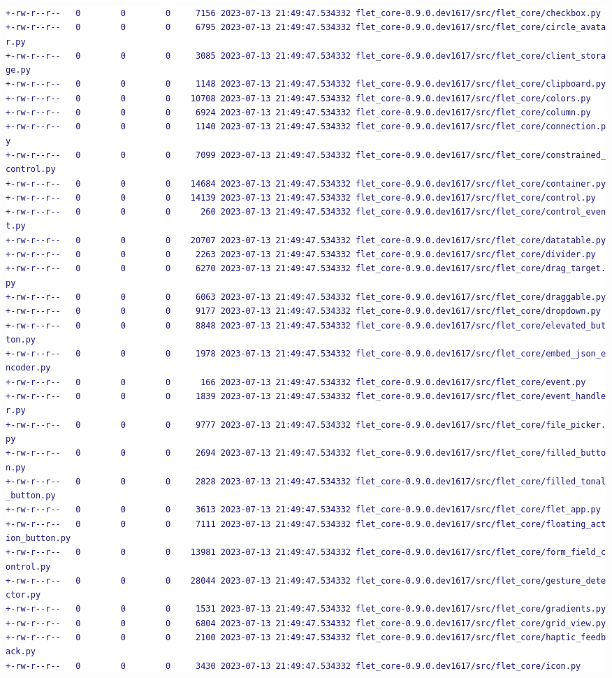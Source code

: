 ```diff
+-rw-r--r--   0        0        0     7156 2023-07-13 21:49:47.534332 flet_core-0.9.0.dev1617/src/flet_core/checkbox.py
+-rw-r--r--   0        0        0     6795 2023-07-13 21:49:47.534332 flet_core-0.9.0.dev1617/src/flet_core/circle_avatar.py
+-rw-r--r--   0        0        0     3085 2023-07-13 21:49:47.534332 flet_core-0.9.0.dev1617/src/flet_core/client_storage.py
+-rw-r--r--   0        0        0     1148 2023-07-13 21:49:47.534332 flet_core-0.9.0.dev1617/src/flet_core/clipboard.py
+-rw-r--r--   0        0        0    10708 2023-07-13 21:49:47.534332 flet_core-0.9.0.dev1617/src/flet_core/colors.py
+-rw-r--r--   0        0        0     6924 2023-07-13 21:49:47.534332 flet_core-0.9.0.dev1617/src/flet_core/column.py
+-rw-r--r--   0        0        0     1140 2023-07-13 21:49:47.534332 flet_core-0.9.0.dev1617/src/flet_core/connection.py
+-rw-r--r--   0        0        0     7099 2023-07-13 21:49:47.534332 flet_core-0.9.0.dev1617/src/flet_core/constrained_control.py
+-rw-r--r--   0        0        0    14684 2023-07-13 21:49:47.534332 flet_core-0.9.0.dev1617/src/flet_core/container.py
+-rw-r--r--   0        0        0    14139 2023-07-13 21:49:47.534332 flet_core-0.9.0.dev1617/src/flet_core/control.py
+-rw-r--r--   0        0        0      260 2023-07-13 21:49:47.534332 flet_core-0.9.0.dev1617/src/flet_core/control_event.py
+-rw-r--r--   0        0        0    20707 2023-07-13 21:49:47.534332 flet_core-0.9.0.dev1617/src/flet_core/datatable.py
+-rw-r--r--   0        0        0     2263 2023-07-13 21:49:47.534332 flet_core-0.9.0.dev1617/src/flet_core/divider.py
+-rw-r--r--   0        0        0     6270 2023-07-13 21:49:47.534332 flet_core-0.9.0.dev1617/src/flet_core/drag_target.py
+-rw-r--r--   0        0        0     6063 2023-07-13 21:49:47.534332 flet_core-0.9.0.dev1617/src/flet_core/draggable.py
+-rw-r--r--   0        0        0     9177 2023-07-13 21:49:47.534332 flet_core-0.9.0.dev1617/src/flet_core/dropdown.py
+-rw-r--r--   0        0        0     8848 2023-07-13 21:49:47.534332 flet_core-0.9.0.dev1617/src/flet_core/elevated_button.py
+-rw-r--r--   0        0        0     1978 2023-07-13 21:49:47.534332 flet_core-0.9.0.dev1617/src/flet_core/embed_json_encoder.py
+-rw-r--r--   0        0        0      166 2023-07-13 21:49:47.534332 flet_core-0.9.0.dev1617/src/flet_core/event.py
+-rw-r--r--   0        0        0     1839 2023-07-13 21:49:47.534332 flet_core-0.9.0.dev1617/src/flet_core/event_handler.py
+-rw-r--r--   0        0        0     9777 2023-07-13 21:49:47.534332 flet_core-0.9.0.dev1617/src/flet_core/file_picker.py
+-rw-r--r--   0        0        0     2694 2023-07-13 21:49:47.534332 flet_core-0.9.0.dev1617/src/flet_core/filled_button.py
+-rw-r--r--   0        0        0     2828 2023-07-13 21:49:47.534332 flet_core-0.9.0.dev1617/src/flet_core/filled_tonal_button.py
+-rw-r--r--   0        0        0     3613 2023-07-13 21:49:47.534332 flet_core-0.9.0.dev1617/src/flet_core/flet_app.py
+-rw-r--r--   0        0        0     7111 2023-07-13 21:49:47.534332 flet_core-0.9.0.dev1617/src/flet_core/floating_action_button.py
+-rw-r--r--   0        0        0    13981 2023-07-13 21:49:47.534332 flet_core-0.9.0.dev1617/src/flet_core/form_field_control.py
+-rw-r--r--   0        0        0    28044 2023-07-13 21:49:47.534332 flet_core-0.9.0.dev1617/src/flet_core/gesture_detector.py
+-rw-r--r--   0        0        0     1531 2023-07-13 21:49:47.534332 flet_core-0.9.0.dev1617/src/flet_core/gradients.py
+-rw-r--r--   0        0        0     6804 2023-07-13 21:49:47.534332 flet_core-0.9.0.dev1617/src/flet_core/grid_view.py
+-rw-r--r--   0        0        0     2100 2023-07-13 21:49:47.534332 flet_core-0.9.0.dev1617/src/flet_core/haptic_feedback.py
+-rw-r--r--   0        0        0     3430 2023-07-13 21:49:47.534332 flet_core-0.9.0.dev1617/src/flet_core/icon.py
```